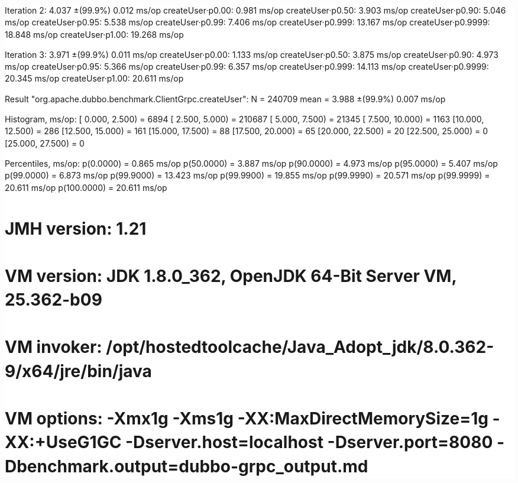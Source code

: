Iteration   2: 4.037 ±(99.9%) 0.012 ms/op
                 createUser·p0.00:   0.981 ms/op
                 createUser·p0.50:   3.903 ms/op
                 createUser·p0.90:   5.046 ms/op
                 createUser·p0.95:   5.538 ms/op
                 createUser·p0.99:   7.406 ms/op
                 createUser·p0.999:  13.167 ms/op
                 createUser·p0.9999: 18.848 ms/op
                 createUser·p1.00:   19.268 ms/op

Iteration   3: 3.971 ±(99.9%) 0.011 ms/op
                 createUser·p0.00:   1.133 ms/op
                 createUser·p0.50:   3.875 ms/op
                 createUser·p0.90:   4.973 ms/op
                 createUser·p0.95:   5.366 ms/op
                 createUser·p0.99:   6.357 ms/op
                 createUser·p0.999:  14.113 ms/op
                 createUser·p0.9999: 20.345 ms/op
                 createUser·p1.00:   20.611 ms/op



Result "org.apache.dubbo.benchmark.ClientGrpc.createUser":
  N = 240709
  mean =      3.988 ±(99.9%) 0.007 ms/op

  Histogram, ms/op:
    [ 0.000,  2.500) = 6894 
    [ 2.500,  5.000) = 210687 
    [ 5.000,  7.500) = 21345 
    [ 7.500, 10.000) = 1163 
    [10.000, 12.500) = 286 
    [12.500, 15.000) = 161 
    [15.000, 17.500) = 88 
    [17.500, 20.000) = 65 
    [20.000, 22.500) = 20 
    [22.500, 25.000) = 0 
    [25.000, 27.500) = 0 

  Percentiles, ms/op:
      p(0.0000) =      0.865 ms/op
     p(50.0000) =      3.887 ms/op
     p(90.0000) =      4.973 ms/op
     p(95.0000) =      5.407 ms/op
     p(99.0000) =      6.873 ms/op
     p(99.9000) =     13.423 ms/op
     p(99.9900) =     19.855 ms/op
     p(99.9990) =     20.571 ms/op
     p(99.9999) =     20.611 ms/op
    p(100.0000) =     20.611 ms/op


# JMH version: 1.21
# VM version: JDK 1.8.0_362, OpenJDK 64-Bit Server VM, 25.362-b09
# VM invoker: /opt/hostedtoolcache/Java_Adopt_jdk/8.0.362-9/x64/jre/bin/java
# VM options: -Xmx1g -Xms1g -XX:MaxDirectMemorySize=1g -XX:+UseG1GC -Dserver.host=localhost -Dserver.port=8080 -Dbenchmark.output=dubbo-grpc_output.md